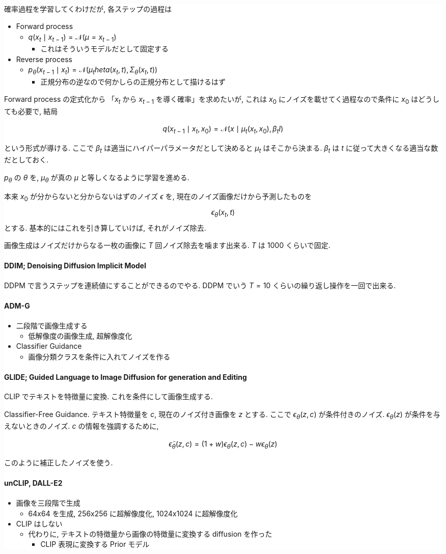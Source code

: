 確率過程を学習してくわけだが, 各ステップの過程は

- Forward process
    - $q(x_t \mid x_{t-1}) = \mathcal{N}(\mu=x_{t-1})$
        - これはそういうモデルだとして固定する
- Reverse process
    - $p_\theta(x_{t-1} \mid x_t) = \mathcal{N}(\mu_theta(x_t, t), \Sigma_\theta(x_t, t))$
        - 正規分布の逆なので何かしらの正規分布として描けるはず

Forward process の定式化から 「$x_t$ から $x_{t-1}$ を導く確率」を求めたいが, これは $x_0$ にノイズを載せてく過程なので条件に $x_0$ はどうしても必要で, 結局

$$q(x_{t-1} \mid x_t, x_0) = \mathcal{N}(x \mid \mu_t(x_t,x_0), \beta_t I)$$

という形式が導ける.
ここで $\beta_t$ は適当にハイパーパラメータだとして決めると $\mu_t$ はそこから決まる.
$\beta_t$ は $t$ に従って大きくなる適当な数だとしておく.

$p_\theta$ の $\theta$ を, $\mu_\theta$ が真の $\mu$ と等しくなるように学習を進める.

本来 $x_0$ が分からないと分からないはずのノイズ $\epsilon$ を, 現在のノイズ画像だけから予測したものを
$$\epsilon_\theta(x_t, t)$$
とする. 基本的にはこれを引き算していけば, それがノイズ除去.

画像生成はノイズだけからなる一枚の画像に $T$ 回ノイズ除去を噛ます出来る.
$T$ は 1000 くらいで固定.

#### DDIM; Denoising Diffusion Implicit Model

DDPM で言うステップを連続値にすることができるのでやる.
DDPM でいう $T=10$ くらいの繰り返し操作を一回で出来る.

#### ADM-G

- 二段階で画像生成する
    - 低解像度の画像生成, 超解像度化
- Classifier Guidance
    - 画像分類クラスを条件に入れてノイズを作る

#### GLIDE; Guided Language to Image Diffusion for generation and Editing

CLIP でテキストを特徴量に変換.
これを条件にして画像生成する.

Classifier-Free Guidance.
テキスト特徴量を $c$, 現在のノイズ付き画像を $z$ とする.
ここで $\epsilon_\theta(z,c)$ が条件付きのノイズ.
$\epsilon_\theta(z)$ が条件を与えないときのノイズ.
$c$ の情報を強調するために,

$$\tilde{\epsilon}_\theta(z,c) = (1+w) \epsilon_\theta(z,c) - w \epsilon_\theta(z)$$

このように補正したノイズを使う.

#### unCLIP, DALL-E2

- 画像を三段階で生成
    - 64x64 を生成, 256x256 に超解像度化, 1024x1024 に超解像度化
- CLIP はしない
    - 代わりに, テキストの特徴量から画像の特徴量に変換する diffusion を作った
        - CLIP 表現に変換する Prior モデル
